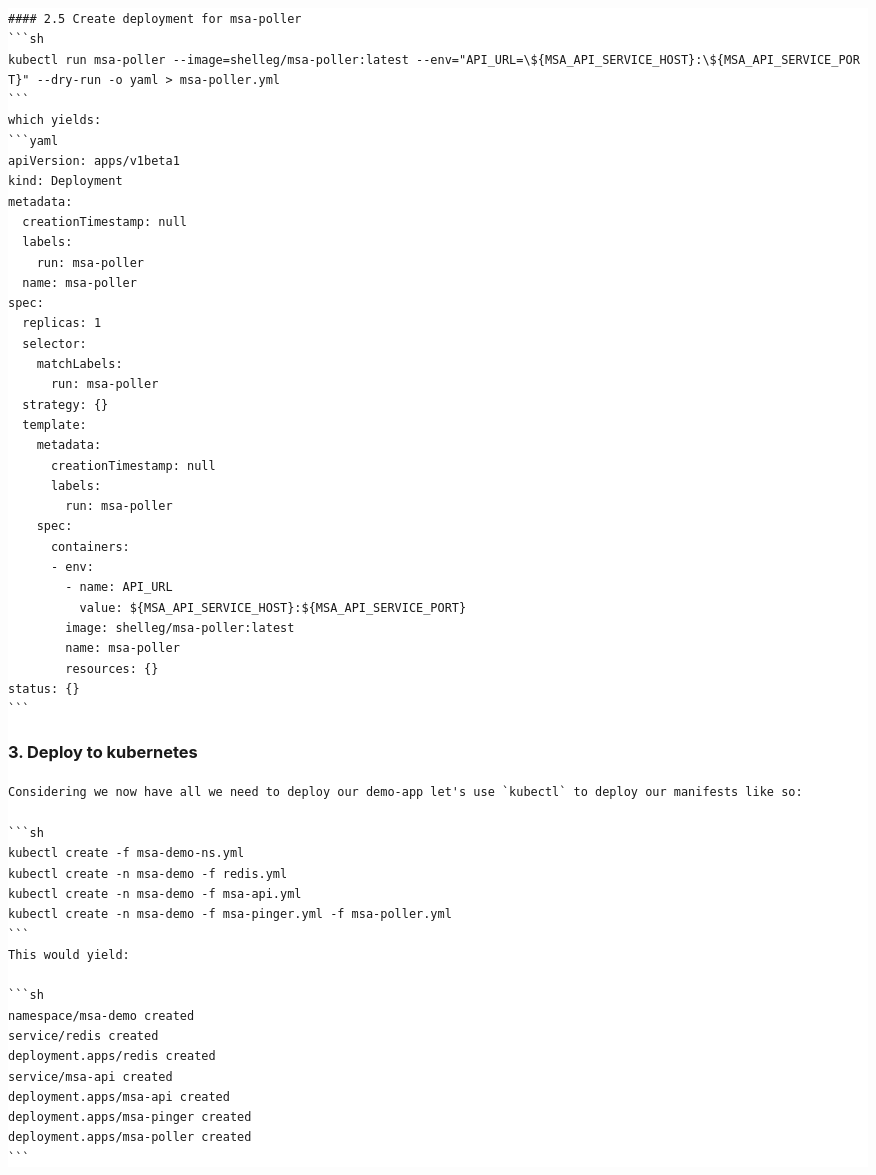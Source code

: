     #### 2.5 Create deployment for msa-poller
    ```sh
    kubectl run msa-poller --image=shelleg/msa-poller:latest --env="API_URL=\${MSA_API_SERVICE_HOST}:\${MSA_API_SERVICE_PORT}" --dry-run -o yaml > msa-poller.yml
    ```
    which yields:
    ```yaml
    apiVersion: apps/v1beta1
    kind: Deployment
    metadata:
      creationTimestamp: null
      labels:
        run: msa-poller
      name: msa-poller
    spec:
      replicas: 1
      selector:
        matchLabels:
          run: msa-poller
      strategy: {}
      template:
        metadata:
          creationTimestamp: null
          labels:
            run: msa-poller
        spec:
          containers:
          - env:
            - name: API_URL
              value: ${MSA_API_SERVICE_HOST}:${MSA_API_SERVICE_PORT}
            image: shelleg/msa-poller:latest
            name: msa-poller
            resources: {}
    status: {}
    ```
  ### 3. Deploy to kubernetes

    Considering we now have all we need to deploy our demo-app let's use `kubectl` to deploy our manifests like so:

    ```sh
    kubectl create -f msa-demo-ns.yml
    kubectl create -n msa-demo -f redis.yml
    kubectl create -n msa-demo -f msa-api.yml
    kubectl create -n msa-demo -f msa-pinger.yml -f msa-poller.yml
    ```
    This would yield:

    ```sh
    namespace/msa-demo created
    service/redis created
    deployment.apps/redis created
    service/msa-api created
    deployment.apps/msa-api created
    deployment.apps/msa-pinger created
    deployment.apps/msa-poller created
    ```
